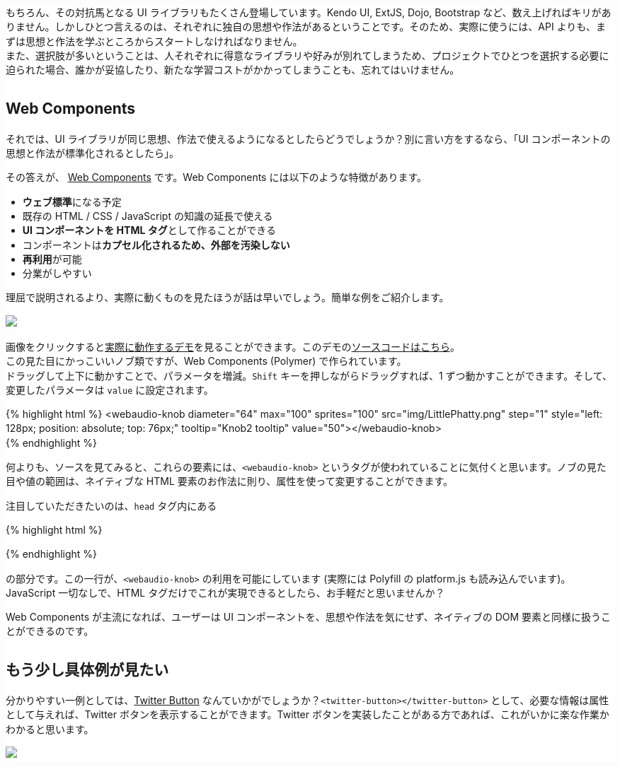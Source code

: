   
もちろん、その対抗馬となる UI ライブラリもたくさん登場しています。Kendo UI, ExtJS, Dojo, Bootstrap など、数え上げればキリがありません。しかしひとつ言えるのは、それぞれに独自の思想や作法があるということです。そのため、実際に使うには、API よりも、まずは思想と作法を学ぶところからスタートしなければなりません。  
また、選択肢が多いということは、人それぞれに得意なライブラリや好みが別れてしまうため、プロジェクトでひとつを選択する必要に迫られた場合、誰かが妥協したり、新たな学習コストがかかってしまうことも、忘れてはいけません。  

## Web Components
それでは、UI ライブラリが同じ思想、作法で使えるようになるとしたらどうでしょうか？別に言い方をするなら、「UI コンポーネントの思想と作法が標準化されるとしたら」。  
  
その答えが、 [Web Components](http://webcomponents.org/) です。Web Components には以下のような特徴があります。  

* **ウェブ標準**になる予定
* 既存の HTML / CSS / JavaScript の知識の延長で使える
* **UI コンポーネントを HTML タグ**として作ることができる
* コンポーネントは**カプセル化されるため、外部を汚染しない**
* **再利用**が可能
* 分業がしやすい

理屈で説明されるより、実際に動くものを見たほうが話は早いでしょう。簡単な例をご紹介します。  
  

[![](http://3.bp.blogspot.com/-S7lGeyTaSj0/U3oPRGV-xJI/AAAAAAAAsO0/ZcSH2kFqkcI/s1600/Screen+Shot+2014-05-19+at+13.32.44.png)](http://agektmr.github.io/webaudio-controls/sample1.html)
  
  
画像をクリックすると[実際に動作するデモ](http://agektmr.github.io/webaudio-controls/sample1.html)を見ることができます。このデモの[ソースコードはこちら](https://github.com/WebMusicDevelopersJP/webaudio-controls)。  
この見た目にかっこいいノブ類ですが、Web Components (Polymer) で作られています。  
ドラッグして上下に動かすことで、パラメータを増減。`Shift` キーを押しながらドラッグすれば、1 ずつ動かすことができます。そして、変更したパラメータは `value` に設定されます。  

{% highlight html %}
<webaudio-knob diameter="64" max="100" sprites="100" src="img/LittlePhatty.png" step="1" style="left: 128px; position: absolute; top: 76px;" tooltip="Knob2 tooltip" value="50"&gt;</webaudio-knob&gt;  
{% endhighlight %}

何よりも、ソースを見てみると、これらの要素には、`<webaudio-knob>` というタグが使われていることに気付くと思います。ノブの見た目や値の範囲は、ネイティブな HTML 要素のお作法に則り、属性を使って変更することができます。  
  
注目していただきたいのは、`head` タグ内にある  

{% highlight html %}
<link href="webcomponents/webaudio-controls.html" rel="import"></link>  
{% endhighlight %}

の部分です。この一行が、`<webaudio-knob>` の利用を可能にしています (実際には Polyfill の platform.js も読み込んでいます)。JavaScript 一切なしで、HTML タグだけでこれが実現できるとしたら、お手軽だと思いませんか？  
  
Web Components が主流になれば、ユーザーは UI コンポーネントを、思想や作法を気にせず、ネイティブの DOM 要素と同様に扱うことができるのです。  

## もう少し具体例が見たい
分かりやすい一例としては、[Twitter Button](https://github.com/zenorocha/twitter-button) なんていかがでしょうか？`<twitter-button></twitter-button>` として、必要な情報は属性として与えれば、Twitter ボタンを表示することができます。Twitter ボタンを実装したことがある方であれば、これがいかに楽な作業かわかると思います。  
  

[![](http://4.bp.blogspot.com/-poErBXaS0QM/U3oPREvTnYI/AAAAAAAAsOw/g635hFv-EFE/s1600/687474703a2f2f7a6e6f2e696f2f517475532f747769747465722d656c656d656e742e706e67.png)](http://4.bp.blogspot.com/-poErBXaS0QM/U3oPREvTnYI/AAAAAAAAsOw/g635hFv-EFE/s1600/687474703a2f2f7a6e6f2e696f2f517475532f747769747465722d656c656d656e742e706e67.png)
  